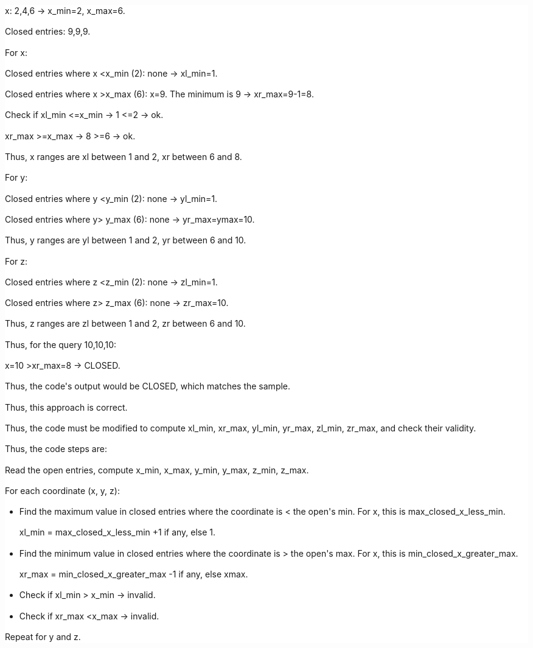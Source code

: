 x: 2,4,6 → x_min=2, x_max=6.

Closed entries: 9,9,9.

For x:

Closed entries where x <x_min (2): none → xl_min=1.

Closed entries where x >x_max (6): x=9. The minimum is 9 → xr_max=9-1=8.

Check if xl_min <=x_min → 1 <=2 → ok.

xr_max >=x_max → 8 >=6 → ok.

Thus, x ranges are xl between 1 and 2, xr between 6 and 8.

For y:

Closed entries where y <y_min (2): none → yl_min=1.

Closed entries where y> y_max (6): none → yr_max=ymax=10.

Thus, y ranges are yl between 1 and 2, yr between 6 and 10.

For z:

Closed entries where z <z_min (2): none → zl_min=1.

Closed entries where z> z_max (6): none → zr_max=10.

Thus, z ranges are zl between 1 and 2, zr between 6 and 10.

Thus, for the query 10,10,10:

x=10 >xr_max=8 → CLOSED.

Thus, the code's output would be CLOSED, which matches the sample.

Thus, this approach is correct.

Thus, the code must be modified to compute xl_min, xr_max, yl_min, yr_max, zl_min, zr_max, and check their validity.

Thus, the code steps are:

Read the open entries, compute x_min, x_max, y_min, y_max, z_min, z_max.

For each coordinate (x, y, z):

- Find the maximum value in closed entries where the coordinate is < the open's min. For x, this is max_closed_x_less_min.

   xl_min = max_closed_x_less_min +1 if any, else 1.

- Find the minimum value in closed entries where the coordinate is > the open's max. For x, this is min_closed_x_greater_max.

   xr_max = min_closed_x_greater_max -1 if any, else xmax.

- Check if xl_min > x_min → invalid.

- Check if xr_max <x_max → invalid.

Repeat for y and z.
